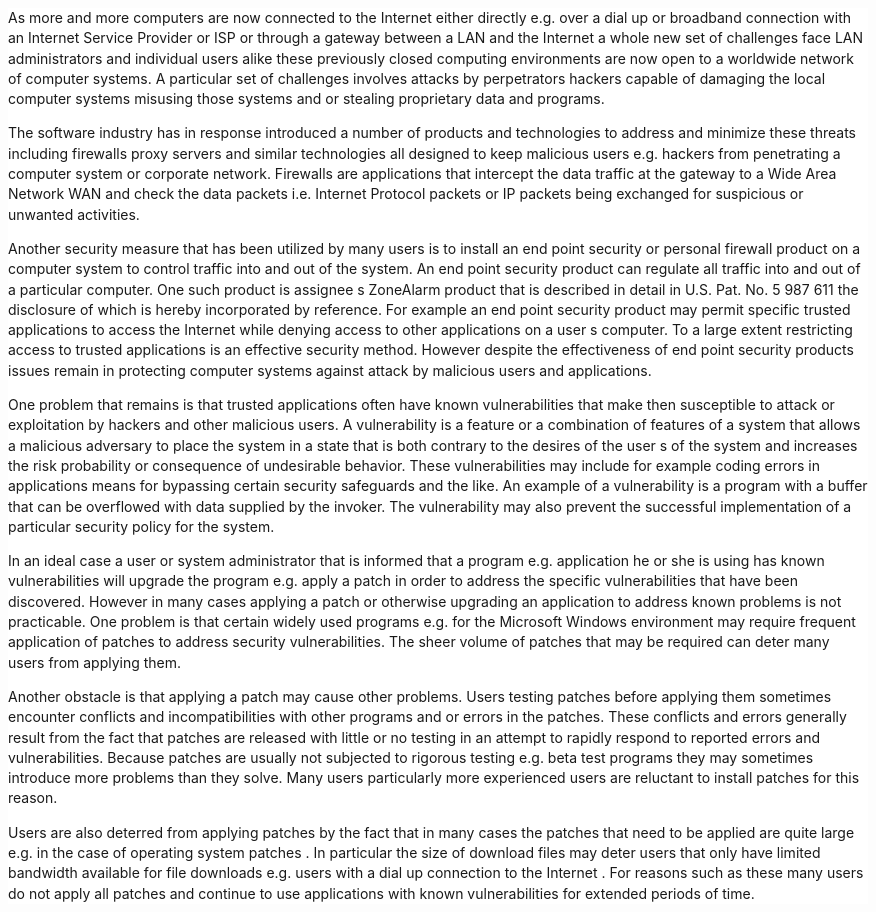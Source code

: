 As more and more computers are now connected to the Internet either directly e.g. over a dial up or broadband connection with an Internet Service Provider or ISP or through a gateway between a LAN and the Internet a whole new set of challenges face LAN administrators and individual users alike these previously closed computing environments are now open to a worldwide network of computer systems. A particular set of challenges involves attacks by perpetrators hackers capable of damaging the local computer systems misusing those systems and or stealing proprietary data and programs.

The software industry has in response introduced a number of products and technologies to address and minimize these threats including firewalls proxy servers and similar technologies all designed to keep malicious users e.g. hackers from penetrating a computer system or corporate network. Firewalls are applications that intercept the data traffic at the gateway to a Wide Area Network WAN and check the data packets i.e. Internet Protocol packets or IP packets being exchanged for suspicious or unwanted activities.

Another security measure that has been utilized by many users is to install an end point security or personal firewall product on a computer system to control traffic into and out of the system. An end point security product can regulate all traffic into and out of a particular computer. One such product is assignee s ZoneAlarm product that is described in detail in U.S. Pat. No. 5 987 611 the disclosure of which is hereby incorporated by reference. For example an end point security product may permit specific trusted applications to access the Internet while denying access to other applications on a user s computer. To a large extent restricting access to trusted applications is an effective security method. However despite the effectiveness of end point security products issues remain in protecting computer systems against attack by malicious users and applications.

One problem that remains is that trusted applications often have known vulnerabilities that make then susceptible to attack or exploitation by hackers and other malicious users. A vulnerability is a feature or a combination of features of a system that allows a malicious adversary to place the system in a state that is both contrary to the desires of the user s of the system and increases the risk probability or consequence of undesirable behavior. These vulnerabilities may include for example coding errors in applications means for bypassing certain security safeguards and the like. An example of a vulnerability is a program with a buffer that can be overflowed with data supplied by the invoker. The vulnerability may also prevent the successful implementation of a particular security policy for the system.

In an ideal case a user or system administrator that is informed that a program e.g. application he or she is using has known vulnerabilities will upgrade the program e.g. apply a patch in order to address the specific vulnerabilities that have been discovered. However in many cases applying a patch or otherwise upgrading an application to address known problems is not practicable. One problem is that certain widely used programs e.g. for the Microsoft Windows environment may require frequent application of patches to address security vulnerabilities. The sheer volume of patches that may be required can deter many users from applying them.

Another obstacle is that applying a patch may cause other problems. Users testing patches before applying them sometimes encounter conflicts and incompatibilities with other programs and or errors in the patches. These conflicts and errors generally result from the fact that patches are released with little or no testing in an attempt to rapidly respond to reported errors and vulnerabilities. Because patches are usually not subjected to rigorous testing e.g. beta test programs they may sometimes introduce more problems than they solve. Many users particularly more experienced users are reluctant to install patches for this reason.

Users are also deterred from applying patches by the fact that in many cases the patches that need to be applied are quite large e.g. in the case of operating system patches . In particular the size of download files may deter users that only have limited bandwidth available for file downloads e.g. users with a dial up connection to the Internet . For reasons such as these many users do not apply all patches and continue to use applications with known vulnerabilities for extended periods of time.
